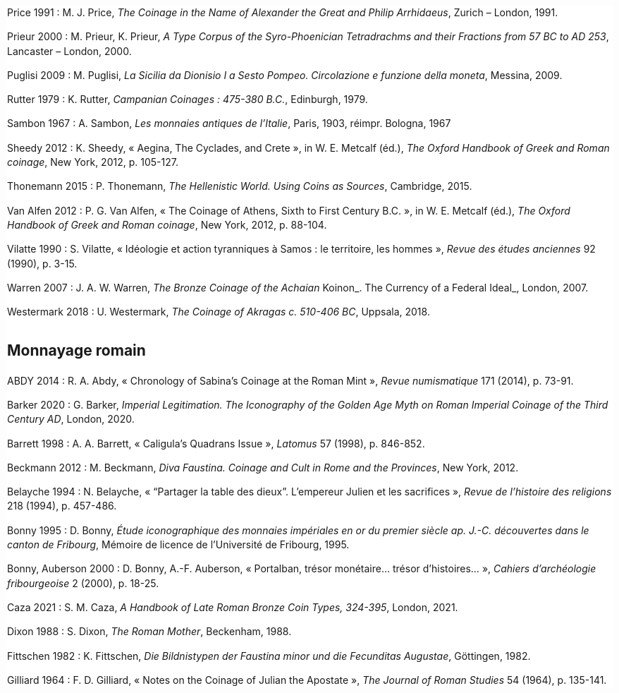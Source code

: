Price 1991 : M. J. Price, _The Coinage in the Name of Alexander the Great and Philip Arrhidaeus_, Zurich – London, 1991.

Prieur 2000 : M. Prieur, K. Prieur, _A Type Corpus of the Syro-Phoenician Tetradrachms and their Fractions from 57 BC to AD 253_, Lancaster – London, 2000.

Puglisi 2009 : M. Puglisi, _La Sicilia da Dionisio I a Sesto Pompeo. Circolazione e funzione della moneta_, Messina, 2009.

Rutter 1979 : K. Rutter, _Campanian Coinages : 475-380 B.C._, Edinburgh, 1979.

Sambon 1967 : A. Sambon, _Les monnaies antiques de l’Italie_, Paris, 1903, réimpr. Bologna, 1967

Sheedy 2012 : K. Sheedy, « Aegina, The Cyclades, and Crete », in W. E. Metcalf (éd.), _The Oxford Handbook of Greek and Roman coinage_, New York, 2012, p. 105-127.

Thonemann 2015 : P. Thonemann, _The Hellenistic World. Using Coins as Sources_, Cambridge, 2015.

Van Alfen 2012 : P. G. Van Alfen, « The Coinage of Athens, Sixth to First Century B.C. », in W. E. Metcalf (éd.), _The Oxford Handbook of Greek and Roman coinage_, New York, 2012, p. 88-104.

Vilatte 1990 : S. Vilatte, « Idéologie et action tyranniques à Samos : le territoire, les hommes », _Revue des études anciennes_ 92 (1990), p. 3-15.

Warren 2007 : J. A. W. Warren, _The Bronze Coinage of the Achaian_ Koinon_. The Currency of a Federal Ideal_, London, 2007.

Westermark 2018 : U. Westermark, _The Coinage of Akragas c. 510-406 BC_, Uppsala, 2018.

## Monnayage romain

ABDY 2014 : R. A. Abdy, « Chronology of Sabina’s Coinage at the Roman Mint », _Revue numismatique_ 171 (2014), p. 73-91.

Barker 2020 : G. Barker, _Imperial Legitimation. The Iconography of the Golden Age Myth on Roman Imperial Coinage of the Third Century AD_, London, 2020.

Barrett 1998 : A. A. Barrett, « Caligula’s Quadrans Issue », _Latomus_ 57 (1998), p. 846-852.

Beckmann 2012 : M. Beckmann, _Diva Faustina. Coinage and Cult in Rome and the Provinces_, New York, 2012.

Belayche 1994 : N. Belayche, « “Partager la table des dieux”. L’empereur Julien et les sacrifices », _Revue de l’histoire des religions_ 218 (1994), p. 457-486.

Bonny 1995 : D. Bonny, _Étude iconographique des monnaies impériales en or du premier siècle ap. J.-C. découvertes dans le canton de Fribourg_, Mémoire de licence de l’Université de Fribourg, 1995.

Bonny, Auberson 2000 : D. Bonny, A.-F. Auberson, « Portalban, trésor monétaire… trésor d’histoires… », _Cahiers d’archéologie fribourgeoise_ 2 (2000), p. 18-25.

Caza 2021 : S. M. Caza, _A Handbook of Late Roman Bronze Coin Types, 324-395_, London, 2021.

Dixon 1988 : S. Dixon, _The Roman Mother_, Beckenham, 1988.

Fittschen 1982 : K. Fittschen, _Die Bildnistypen der Faustina minor und die Fecunditas Augustae_, Göttingen, 1982.

Gilliard 1964 : F. D. Gilliard, « Notes on the Coinage of Julian the Apostate », _The Journal of Roman Studies_ 54 (1964), p. 135-141.
